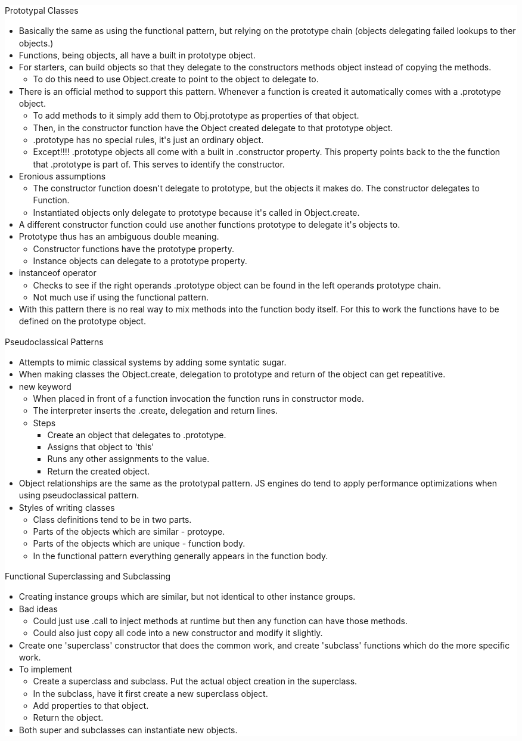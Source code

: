 Prototypal Classes
  * Basically the same as using the functional pattern, but relying on the prototype chain (objects delegating failed lookups to ther objects.)
  * Functions, being objects, all have a built in prototype object.
  * For starters, can build objects so that they delegate to the constructors methods object instead of copying the methods.
    * To do this need to use Object.create to point to the object to delegate to.
  * There is an official method to support this pattern.  Whenever a function is created it automatically comes with a .prototype object.  
    * To add methods to it simply add them to Obj.prototype as properties of that object.
    * Then, in the constructor function have the Object created delegate to that prototype object.
    * .prototype has no special rules, it's just an ordinary object.
    * Except!!!! .prototype objects all come with a built in .constructor property.  This property points back to the the function that .prototype is part of.  This serves to identify the constructor.
  * Eronious assumptions
    * The constructor function doesn't delegate to prototype, but the objects it makes do.  The constructor delegates to Function.
    * Instantiated objects only delegate to prototype because it's called in Object.create.
  * A different constructor function could use another functions prototype to delegate it's objects to.
  * Prototype thus has an ambiguous double meaning.
    * Constructor functions have the prototype property.
    * Instance objects can delegate to a prototype property.
  * instanceof operator
    * Checks to see if the right operands .prototype object can be found in the left operands prototype chain.
    * Not much use if using the functional pattern.
  * With this pattern there is no real way to mix methods into the function body itself.  For this to work the functions have to be defined on the prototype object.

Pseudoclassical Patterns
  * Attempts to mimic classical systems by adding some syntatic sugar.
  * When making classes the Object.create, delegation to prototype and return of the object can get repeatitive.
  * new keyword
    * When placed in front of a function invocation the function runs in constructor mode.
    * The interpreter inserts the .create, delegation and return lines.
    * Steps
      * Create an object that delegates to .prototype.
      * Assigns that object to 'this'
      * Runs any other assignments to the value.
      * Return the created object.
  * Object relationships are the same as the prototypal pattern.  JS engines do tend to apply performance optimizations when using pseudoclassical pattern.
  * Styles of writing classes
    * Class definitions tend to be in two parts.
    * Parts of the objects which are similar - protoype.
    * Parts of the objects which are unique  - function body.
    * In the functional pattern everything generally appears in the function body.

Functional Superclassing and Subclassing
  * Creating instance groups which are similar, but not identical to other instance groups.
  * Bad ideas
    * Could just use .call to inject methods at runtime but then any function can have those methods.
    * Could also just copy all code into a new constructor and modify it slightly.
  * Create one 'superclass' constructor that does the common work, and create 'subclass' functions which do the more specific work.
  * To implement
    * Create a superclass and subclass.  Put the actual object creation in the superclass.
    * In the subclass, have it first create a new superclass object.
    * Add properties to that object.
    * Return the object.
  * Both super and subclasses can instantiate new objects.

